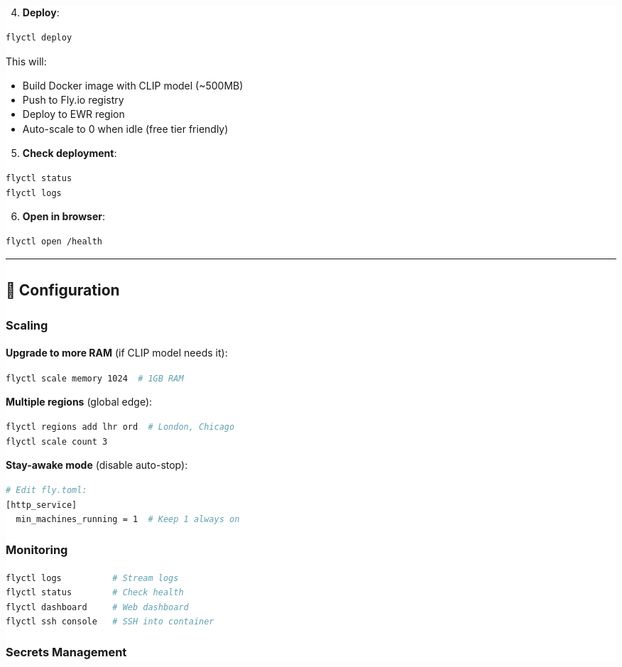 4. **Deploy**:
```bash
flyctl deploy
```

This will:
- Build Docker image with CLIP model (~500MB)
- Push to Fly.io registry
- Deploy to EWR region
- Auto-scale to 0 when idle (free tier friendly)

5. **Check deployment**:
```bash
flyctl status
flyctl logs
```

6. **Open in browser**:
```bash
flyctl open /health
```

---

## 🔧 Configuration

### Scaling

**Upgrade to more RAM** (if CLIP model needs it):
```bash
flyctl scale memory 1024  # 1GB RAM
```

**Multiple regions** (global edge):
```bash
flyctl regions add lhr ord  # London, Chicago
flyctl scale count 3
```

**Stay-awake mode** (disable auto-stop):
```bash
# Edit fly.toml:
[http_service]
  min_machines_running = 1  # Keep 1 always on
```

### Monitoring

```bash
flyctl logs          # Stream logs
flyctl status        # Check health
flyctl dashboard     # Web dashboard
flyctl ssh console   # SSH into container
```

### Secrets Management

